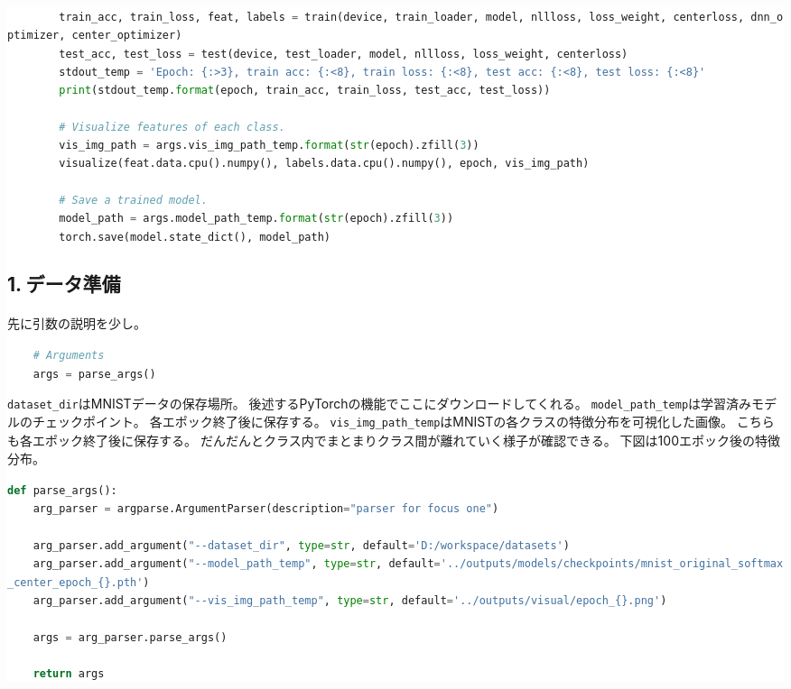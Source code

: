 ```py
		train_acc, train_loss, feat, labels = train(device, train_loader, model, nllloss, loss_weight, centerloss, dnn_optimizer, center_optimizer)
		test_acc, test_loss = test(device, test_loader, model, nllloss, loss_weight, centerloss)
		stdout_temp = 'Epoch: {:>3}, train acc: {:<8}, train loss: {:<8}, test acc: {:<8}, test loss: {:<8}'
		print(stdout_temp.format(epoch, train_acc, train_loss, test_acc, test_loss))
		
		# Visualize features of each class.
		vis_img_path = args.vis_img_path_temp.format(str(epoch).zfill(3))
		visualize(feat.data.cpu().numpy(), labels.data.cpu().numpy(), epoch, vis_img_path)

		# Save a trained model.
		model_path = args.model_path_temp.format(str(epoch).zfill(3))
		torch.save(model.state_dict(), model_path)
```


## 1. データ準備

先に引数の説明を少し。

```py
	# Arguments
	args = parse_args()
```

`dataset_dir`はMNISTデータの保存場所。
後述するPyTorchの機能でここにダウンロードしてくれる。
`model_path_temp`は学習済みモデルのチェックポイント。
各エポック終了後に保存する。
`vis_img_path_temp`はMNISTの各クラスの特徴分布を可視化した画像。
こちらも各エポック終了後に保存する。
だんだんとクラス内でまとまりクラス間が離れていく様子が確認できる。
下図は100エポック後の特徴分布。

```py
def parse_args():
	arg_parser = argparse.ArgumentParser(description="parser for focus one")

	arg_parser.add_argument("--dataset_dir", type=str, default='D:/workspace/datasets')
	arg_parser.add_argument("--model_path_temp", type=str, default='../outputs/models/checkpoints/mnist_original_softmax_center_epoch_{}.pth')
	arg_parser.add_argument("--vis_img_path_temp", type=str, default='../outputs/visual/epoch_{}.png')
	
	args = arg_parser.parse_args()

	return args
```
